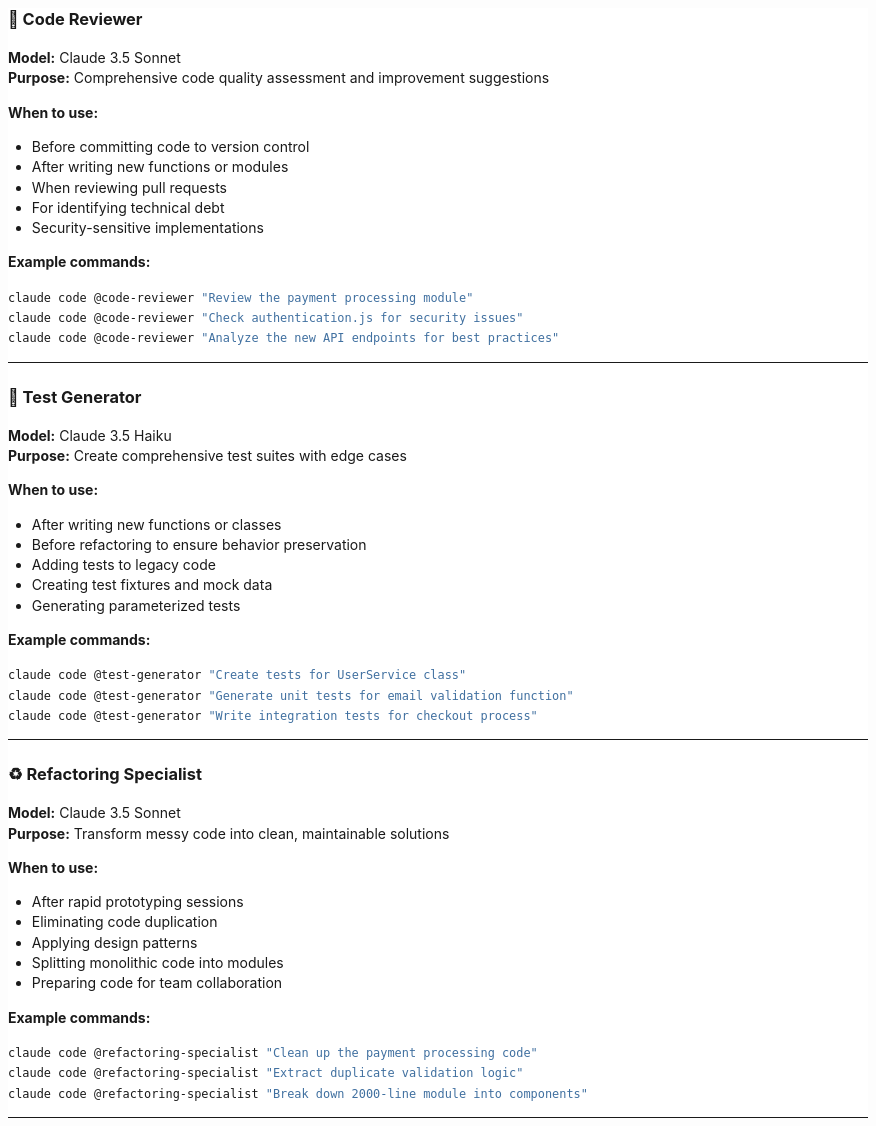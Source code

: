
### 📝 Code Reviewer
**Model:** Claude 3.5 Sonnet  
**Purpose:** Comprehensive code quality assessment and improvement suggestions

**When to use:**
- Before committing code to version control
- After writing new functions or modules
- When reviewing pull requests
- For identifying technical debt
- Security-sensitive implementations

**Example commands:**
```bash
claude code @code-reviewer "Review the payment processing module"
claude code @code-reviewer "Check authentication.js for security issues"
claude code @code-reviewer "Analyze the new API endpoints for best practices"
```

---

### 🧪 Test Generator
**Model:** Claude 3.5 Haiku  
**Purpose:** Create comprehensive test suites with edge cases

**When to use:**
- After writing new functions or classes
- Before refactoring to ensure behavior preservation
- Adding tests to legacy code
- Creating test fixtures and mock data
- Generating parameterized tests

**Example commands:**
```bash
claude code @test-generator "Create tests for UserService class"
claude code @test-generator "Generate unit tests for email validation function"
claude code @test-generator "Write integration tests for checkout process"
```

---

### ♻️ Refactoring Specialist
**Model:** Claude 3.5 Sonnet  
**Purpose:** Transform messy code into clean, maintainable solutions

**When to use:**
- After rapid prototyping sessions
- Eliminating code duplication
- Applying design patterns
- Splitting monolithic code into modules
- Preparing code for team collaboration

**Example commands:**
```bash
claude code @refactoring-specialist "Clean up the payment processing code"
claude code @refactoring-specialist "Extract duplicate validation logic"
claude code @refactoring-specialist "Break down 2000-line module into components"
```

---